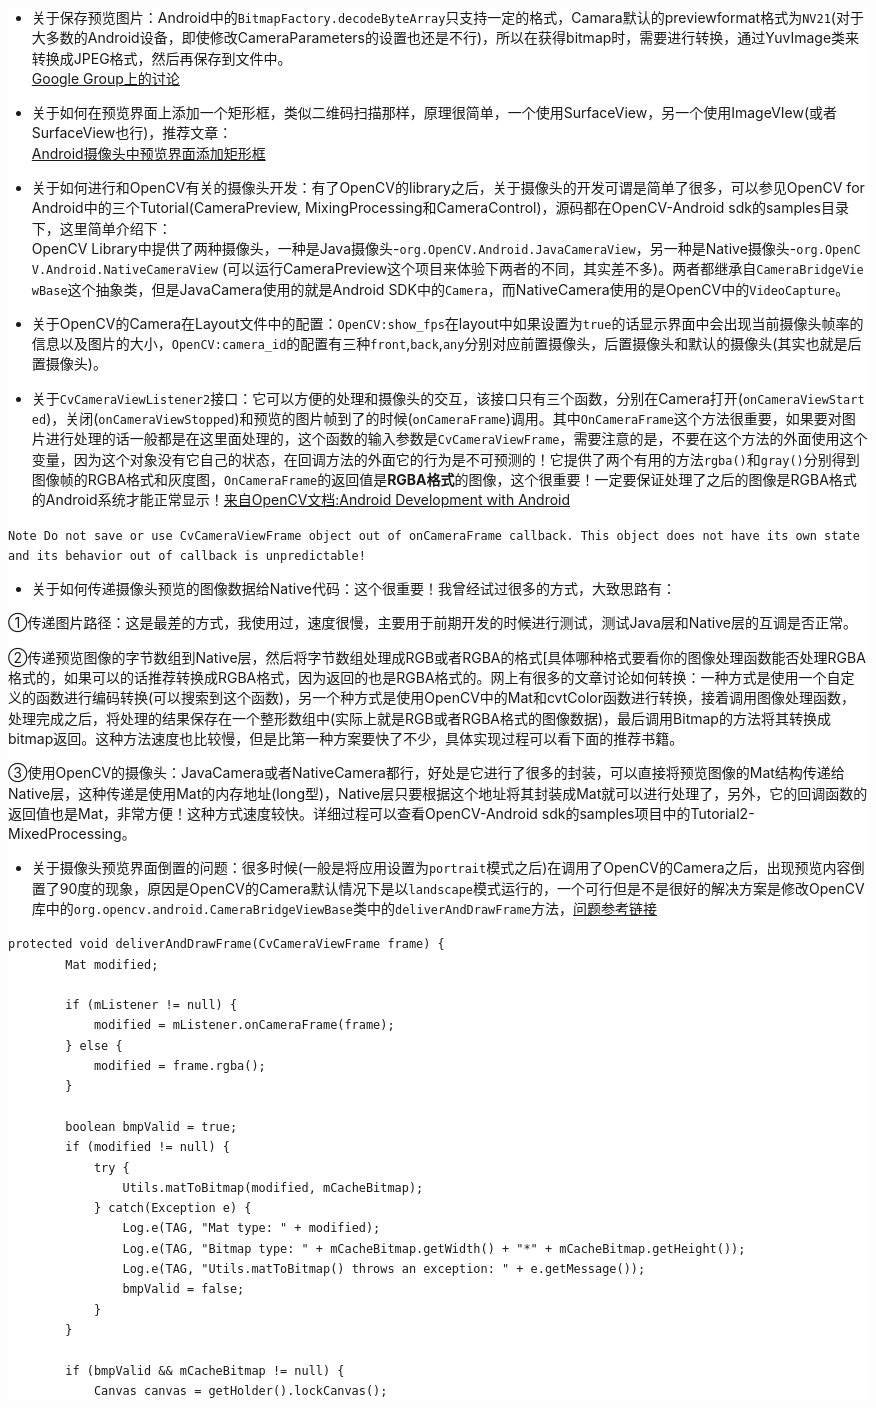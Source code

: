 - 关于保存预览图片：Android中的`BitmapFactory.decodeByteArray`只支持一定的格式，Camara默认的previewformat格式为`NV21`(对于大多数的Android设备，即使修改CameraParameters的设置也还是不行)，所以在获得bitmap时，需要进行转换，通过YuvImage类来转换成JPEG格式，然后再保存到文件中。  
[Google Group上的讨论](http://www.cnblogs.com/liuan/archive/2012/01/10/2318300.html)  

- 关于如何在预览界面上添加一个矩形框，类似二维码扫描那样，原理很简单，一个使用SurfaceView，另一个使用ImageVIew(或者SurfaceView也行)，推荐文章：  
[Android摄像头中预览界面添加矩形框](http://blog.csdn.net/yanzi1225627/article/details/8580034)
  
- 关于如何进行和OpenCV有关的摄像头开发：有了OpenCV的library之后，关于摄像头的开发可谓是简单了很多，可以参见OpenCV for Android中的三个Tutorial(CameraPreview, MixingProcessing和CameraControl)，源码都在OpenCV-Android sdk的samples目录下，这里简单介绍下：   
OpenCV Library中提供了两种摄像头，一种是Java摄像头-`org.OpenCV.Android.JavaCameraView`，另一种是Native摄像头-`org.OpenCV.Android.NativeCameraView` (可以运行CameraPreview这个项目来体验下两者的不同，其实差不多)。两者都继承自`CameraBridgeViewBase`这个抽象类，但是JavaCamera使用的就是Android SDK中的`Camera`，而NativeCamera使用的是OpenCV中的`VideoCapture`。    

- 关于OpenCV的Camera在Layout文件中的配置：`OpenCV:show_fps`在layout中如果设置为`true`的话显示界面中会出现当前摄像头帧率的信息以及图片的大小，`OpenCV:camera_id`的配置有三种`front`,`back`,`any`分别对应前置摄像头，后置摄像头和默认的摄像头(其实也就是后置摄像头)。  

- 关于`CvCameraViewListener2`接口：它可以方便的处理和摄像头的交互，该接口只有三个函数，分别在Camera打开(`onCameraViewStarted`)，关闭(`onCameraViewStopped`)和预览的图片帧到了的时候(`onCameraFrame`)调用。其中`OnCameraFrame`这个方法很重要，如果要对图片进行处理的话一般都是在这里面处理的，这个函数的输入参数是`CvCameraViewFrame`，需要注意的是，不要在这个方法的外面使用这个变量，因为这个对象没有它自己的状态，在回调方法的外面它的行为是不可预测的！它提供了两个有用的方法`rgba()`和`gray()`分别得到图像帧的RGBA格式和灰度图，`OnCameraFrame`的返回值是**RGBA格式**的图像，这个很重要！一定要保证处理了之后的图像是RGBA格式的Android系统才能正常显示！[来自OpenCV文档:Android Development with Android](http://docs.OpenCV.org/trunk/doc/tutorials/introduction/Android_binary_package/dev_with_OCV_on_Android.html)     

`Note Do not save or use CvCameraViewFrame object out of onCameraFrame callback. This object does not have its own state and its behavior out of callback is unpredictable!`  

- 关于如何传递摄像头预览的图像数据给Native代码：这个很重要！我曾经试过很多的方式，大致思路有：   

①传递图片路径：这是最差的方式，我使用过，速度很慢，主要用于前期开发的时候进行测试，测试Java层和Native层的互调是否正常。   

②传递预览图像的字节数组到Native层，然后将字节数组处理成RGB或者RGBA的格式[具体哪种格式要看你的图像处理函数能否处理RGBA格式的，如果可以的话推荐转换成RGBA格式，因为返回的也是RGBA格式的。网上有很多的文章讨论如何转换：一种方式是使用一个自定义的函数进行编码转换(可以搜索到这个函数)，另一个种方式是使用OpenCV中的Mat和cvtColor函数进行转换，接着调用图像处理函数，处理完成之后，将处理的结果保存在一个整形数组中(实际上就是RGB或者RGBA格式的图像数据)，最后调用Bitmap的方法将其转换成bitmap返回。这种方法速度也比较慢，但是比第一种方案要快了不少，具体实现过程可以看下面的推荐书籍。   

③使用OpenCV的摄像头：JavaCamera或者NativeCamera都行，好处是它进行了很多的封装，可以直接将预览图像的Mat结构传递给Native层，这种传递是使用Mat的内存地址(long型)，Native层只要根据这个地址将其封装成Mat就可以进行处理了，另外，它的回调函数的返回值也是Mat，非常方便！这种方式速度较快。详细过程可以查看OpenCV-Android sdk的samples项目中的Tutorial2-MixedProcessing。 

- 关于摄像头预览界面倒置的问题：很多时候(一般是将应用设置为`portrait`模式之后)在调用了OpenCV的Camera之后，出现预览内容倒置了90度的现象，原因是OpenCV的Camera默认情况下是以`landscape`模式运行的，一个可行但是不是很好的解决方案是修改OpenCV库中的`org.opencv.android.CameraBridgeViewBase`类中的`deliverAndDrawFrame`方法，[问题参考链接](http://stackoverflow.com/questions/19190921/always-open-in-landscape-mode-orientation-for-front-camera-in-opencv-javacv)

```
protected void deliverAndDrawFrame(CvCameraViewFrame frame) {
        Mat modified;

        if (mListener != null) {
            modified = mListener.onCameraFrame(frame);
        } else {
            modified = frame.rgba();
        }

        boolean bmpValid = true;
        if (modified != null) {
            try {
                Utils.matToBitmap(modified, mCacheBitmap);
            } catch(Exception e) {
                Log.e(TAG, "Mat type: " + modified);
                Log.e(TAG, "Bitmap type: " + mCacheBitmap.getWidth() + "*" + mCacheBitmap.getHeight());
                Log.e(TAG, "Utils.matToBitmap() throws an exception: " + e.getMessage());
                bmpValid = false;
            }
        }

        if (bmpValid && mCacheBitmap != null) {
            Canvas canvas = getHolder().lockCanvas();
```